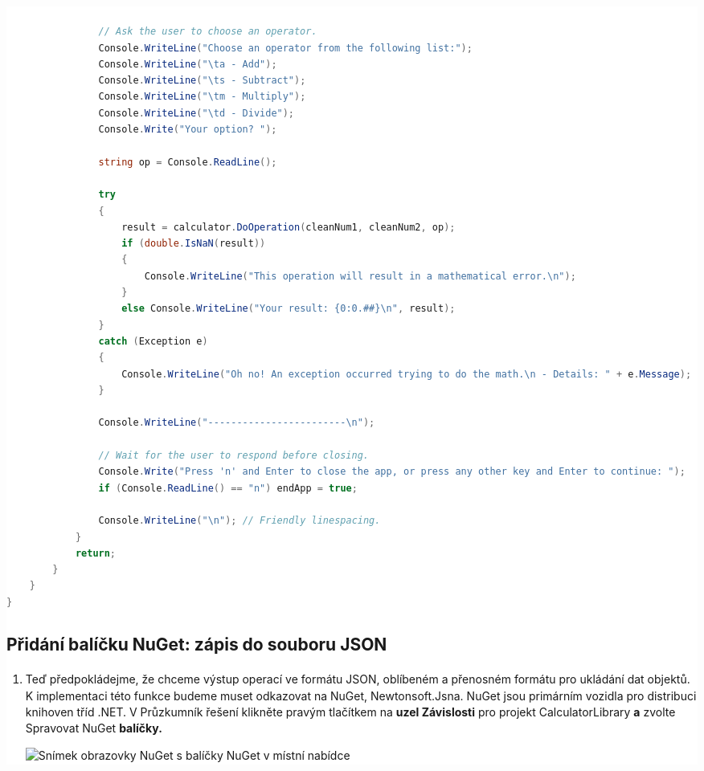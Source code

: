 ```csharp

                // Ask the user to choose an operator.
                Console.WriteLine("Choose an operator from the following list:");
                Console.WriteLine("\ta - Add");
                Console.WriteLine("\ts - Subtract");
                Console.WriteLine("\tm - Multiply");
                Console.WriteLine("\td - Divide");
                Console.Write("Your option? ");

                string op = Console.ReadLine();

                try
                {
                    result = calculator.DoOperation(cleanNum1, cleanNum2, op); 
                    if (double.IsNaN(result))
                    {
                        Console.WriteLine("This operation will result in a mathematical error.\n");
                    }
                    else Console.WriteLine("Your result: {0:0.##}\n", result);
                }
                catch (Exception e)
                {
                    Console.WriteLine("Oh no! An exception occurred trying to do the math.\n - Details: " + e.Message);
                }

                Console.WriteLine("------------------------\n");

                // Wait for the user to respond before closing.
                Console.Write("Press 'n' and Enter to close the app, or press any other key and Enter to continue: ");
                if (Console.ReadLine() == "n") endApp = true;

                Console.WriteLine("\n"); // Friendly linespacing.
            }
            return;
        }
    }
}
```

## <a name="add-a-nuget-package-write-to-a-json-file"></a>Přidání balíčku NuGet: zápis do souboru JSON

1. Teď předpokládejme, že chceme výstup operací ve formátu JSON, oblíbeném a přenosném formátu pro ukládání dat objektů. K implementaci této funkce budeme muset odkazovat na NuGet, Newtonsoft.Jsna. NuGet jsou primárním vozidla pro distribuci knihoven tříd .NET. V Průzkumník řešení klikněte pravým tlačítkem na **uzel Závislosti** pro projekt CalculatorLibrary **a** zvolte Spravovat NuGet **balíčky.**

   ![Snímek obrazovky NuGet s balíčky NuGet v místní nabídce](media/vs-2019/calculator2-manage-nuget-packages-dark2.png)
